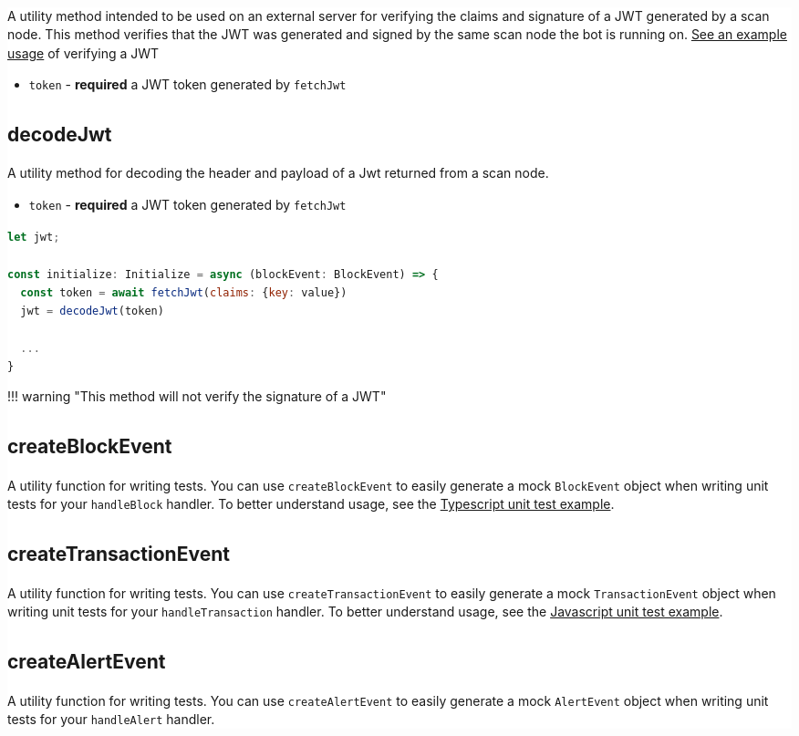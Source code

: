 A utility method intended to be used on an external server for verifying the claims and signature of a JWT generated by a scan node. This method verifies that the JWT was generated and signed by the same scan node the bot is running on. [See an example usage](jwt-auth.md#detection-bot-authentication-example) of verifying a JWT

- `token` - **required**  a JWT token generated by `fetchJwt`
## decodeJwt

A utility method for decoding the header and payload of a Jwt returned from a scan node.

- `token` - **required**  a JWT token generated by `fetchJwt`

``` javascript
let jwt;

const initialize: Initialize = async (blockEvent: BlockEvent) => {
  const token = await fetchJwt(claims: {key: value})
  jwt = decodeJwt(token)

  ...
}
```

!!! warning "This method will not verify the signature of a JWT"

## createBlockEvent

A utility function for writing tests. You can use `createBlockEvent` to easily generate a mock `BlockEvent` object when writing unit tests for your `handleBlock` handler. To better understand usage, see the [Typescript unit test example](https://github.com/forta-network/forta-bot-examples/blob/master/minimum-balance-ts/src/agent.spec.ts).

## createTransactionEvent

A utility function for writing tests. You can use `createTransactionEvent` to easily generate a mock `TransactionEvent` object when writing unit tests for your `handleTransaction` handler. To better understand usage, see the [Javascript unit test example](https://github.com/forta-network/forta-bot-examples/blob/master/high-gas-js/src/high.gas.used.spec.js).

## createAlertEvent

A utility function for writing tests. You can use `createAlertEvent` to easily generate a mock `AlertEvent` object when writing unit tests for your `handleAlert` handler.
